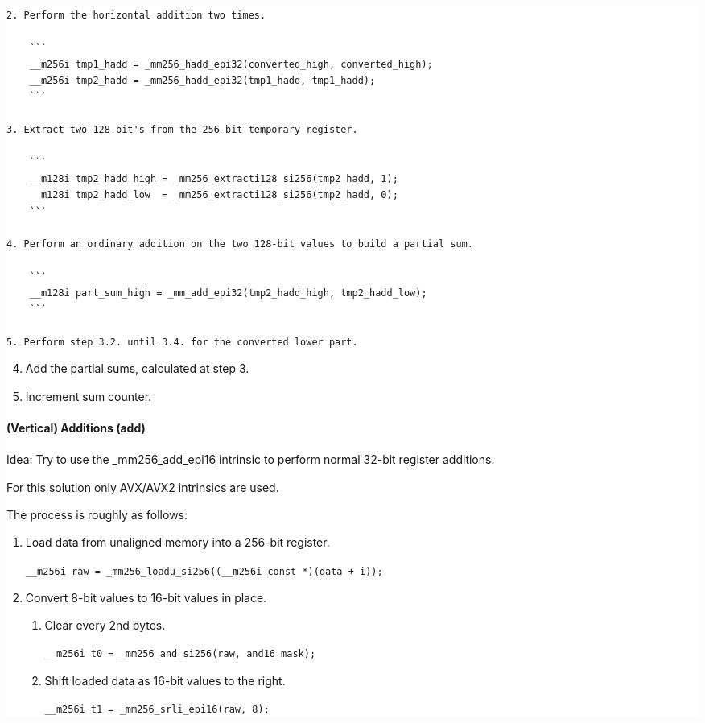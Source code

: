     2. Perform the horizontal addition two times.

        ```
        __m256i tmp1_hadd = _mm256_hadd_epi32(converted_high, converted_high);
        __m256i tmp2_hadd = _mm256_hadd_epi32(tmp1_hadd, tmp1_hadd);
        ```

    3. Extract two 128-bit's from the 256-bit temporary register.

        ```
        __m128i tmp2_hadd_high = _mm256_extracti128_si256(tmp2_hadd, 1);
        __m128i tmp2_hadd_low  = _mm256_extracti128_si256(tmp2_hadd, 0);
        ```
    
    4. Perform an ordinary addition on the two 128-bit values to build a partial sum.

        ```
        __m128i part_sum_high = _mm_add_epi32(tmp2_hadd_high, tmp2_hadd_low);
        ```

    5. Perform step 3.2. until 3.4. for the converted lower part.

4. Add the partial sums, calculated at step 3.

5. Increment sum counter.

#### (Vertical) Additions (add)

Idea: Try to use the [_mm256_add_epi16](https://software.intel.com/sites/landingpage/IntrinsicsGuide/#expand=453,4913,4995,453,3401,1890,2946,2939,1618,2940,94,1618,5155,5155,5152,3557,4902,3557,3557,3557,3557,3557,3557,3557,5603,3557,5652,5655,94,4946,5655,3418,5596,4920,5596,5596,453,3747,3633,3747,5596,5595,2426,3828,5655,94,97,94,1618,4854,97,2429,2941,4854,5021,4854,539,4854,1618,5152,1618,2941,2941,1532,1618,3344,3344,2457,3170,1618,97,97,1618,3418,3296,3418,1618,1618,2438,97,2438,1618,1618,3418,1547,1615,1618,3418,3170,3418,3170,3295,1618,3296,3295,1618,3296,3343,3295,300,1618,3295,1618,3295,3418,3295,2983,1618,1609,3295,3344,3418,2433,97,1618,3546,1618,5516,5510,5023,301,97,2941,2939,2941,5153,88&techs=SSE2,SSE3,SSSE3,AVX,AVX2&text=_mm256_add_epi16) intrinsic to perform normal 32-bit register additions.

For this solution only AVX/AVX2 intrinsics are used.

The process is roughly as follows:

1. Load data from unaligned memory into a 256-bit register.

    ```
    __m256i raw = _mm256_loadu_si256((__m256i const *)(data + i));
    ```

2. Convert 8-bit values to 16-bit values in place.

    1. Clear every 2nd bytes.

        ```
        __m256i t0 = _mm256_and_si256(raw, and16_mask);
        ```

    2. Shift loaded data as 16-bit values to the right.

        ```
        __m256i t1 = _mm256_srli_epi16(raw, 8);
        ```

